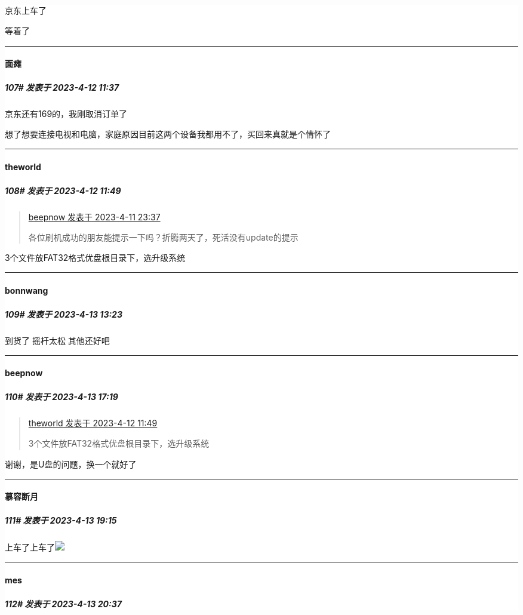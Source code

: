 京东上车了

等着了


*****

####  面瘫  
##### 107#       发表于 2023-4-12 11:37

京东还有169的，我刚取消订单了

想了想要连接电视和电脑，家庭原因目前这两个设备我都用不了，买回来真就是个情怀了


*****

####  theworld  
##### 108#       发表于 2023-4-12 11:49

<blockquote><a href="httphttps://bbs.saraba1st.com/2b/forum.php?mod=redirect&amp;goto=findpost&amp;pid=60420900&amp;ptid=2127335" target="_blank">beepnow 发表于 2023-4-11 23:37</a>

各位刷机成功的朋友能提示一下吗？折腾两天了，死活没有update的提示</blockquote>
3个文件放FAT32格式优盘根目录下，选升级系统


*****

####  bonnwang  
##### 109#       发表于 2023-4-13 13:23

到货了 摇杆太松 其他还好吧


*****

####  beepnow  
##### 110#       发表于 2023-4-13 17:19

<blockquote><a href="httphttps://bbs.saraba1st.com/2b/forum.php?mod=redirect&amp;goto=findpost&amp;pid=60424775&amp;ptid=2127335" target="_blank">theworld 发表于 2023-4-12 11:49</a>

3个文件放FAT32格式优盘根目录下，选升级系统</blockquote>
谢谢，是U盘的问题，换一个就好了


*****

####  慕容断月  
##### 111#       发表于 2023-4-13 19:15

上车了上车了<img src="https://static.saraba1st.com/image/smiley/face2017/034.png" referrerpolicy="no-referrer">


*****

####  mes  
##### 112#       发表于 2023-4-13 20:37
